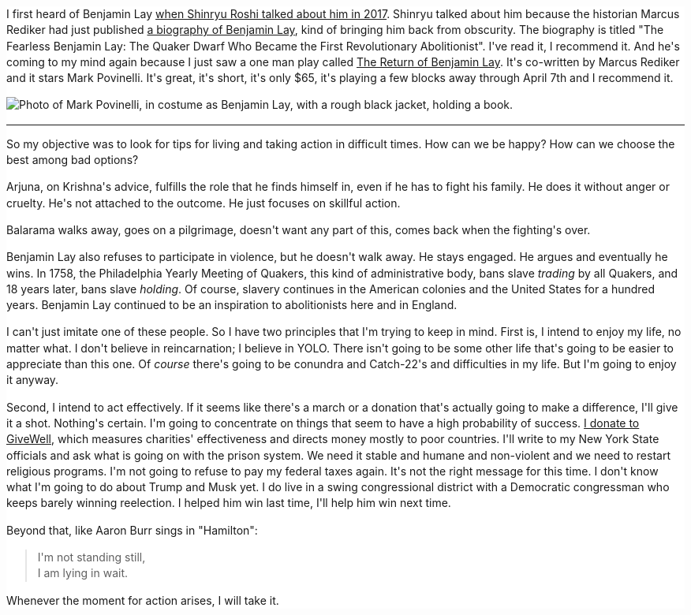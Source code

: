 I first heard of Benjamin Lay [when Shinryu Roshi talked about him in 2017](https://villagezendo.org/2017/12/29/talk-by-shinryu-a-life-of-true-expression/). Shinryu talked about him because the historian Marcus Rediker had just published [a biography of Benjamin Lay](https://www.marcusrediker.com/books/the-fearless-benjamin-lay/), kind of bringing him back from obscurity. The biography is titled "The Fearless Benjamin Lay: The Quaker Dwarf Who Became the First Revolutionary Abolitionist". I've read it, I recommend it. And he's coming to my mind again because I just saw a one man play called [The Return of Benjamin Lay](https://www.sheencenter.org/events/detail/the-return-of-benjamin-lay). It's co-written by Marcus Rediker and it stars Mark Povinelli. It's great, it's short, it's only $65, it's playing a few blocks away through April 7th and I recommend it.

![Photo of Mark Povinelli, in costume as Benjamin Lay, with a rough black jacket, holding a book.](mark-povinelli.jpg)

---

So my objective was to look for tips for living and taking action in difficult times. How can we be happy? How can we choose the best among bad options?

Arjuna, on Krishna's advice, fulfills the role that he finds himself in, even if he has to fight his family. He does it without anger or cruelty. He's not attached to the outcome. He just focuses on skillful action.

Balarama walks away, goes on a pilgrimage, doesn't want any part of this, comes back when the fighting's over.

Benjamin Lay also refuses to participate in violence, but he doesn't walk away. He stays engaged. He argues and eventually he wins. In 1758, the Philadelphia Yearly Meeting of Quakers, this kind of administrative body, bans slave _trading_ by all Quakers, and 18 years later, bans slave _holding_. Of course, slavery continues in the American colonies and the United States for a hundred years. Benjamin Lay continued to be an inspiration to abolitionists here and in England.

I can't just imitate one of these people. So I have two principles that I'm trying to keep in mind. First is, I intend to enjoy my life, no matter what. I don't believe in reincarnation; I believe in YOLO. There isn't going to be some other life that's going to be easier to appreciate than this one. Of _course_ there's going to be conundra and Catch-22's and difficulties in my life. But I'm going to enjoy it anyway.

Second, I intend to act effectively. If it seems like there's a march or a donation that's actually going to make a difference, I'll give it a shot. Nothing's certain. I'm going to concentrate on things that seem to have a high probability of success. [I donate to GiveWell](/tithing-ten-percent/), which measures charities' effectiveness and directs money mostly to poor countries. I'll write to my New York State officials and ask what is going on with the prison system. We need it stable and humane and non-violent and we need to restart religious programs. I'm not going to refuse to pay my federal taxes again. It's not the right message for this time. I don't know what I'm going to do about Trump and Musk yet. I do live in a swing congressional district with a Democratic congressman who keeps barely winning reelection. I helped him win last time, I'll help him win next time.

Beyond that, like Aaron Burr sings in "Hamilton":

> I'm not standing still,   
> I am lying in wait. 
 
Whenever the moment for action arises, I will take it.
